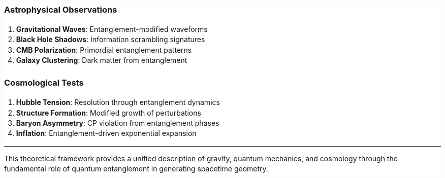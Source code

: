 ### Astrophysical Observations

1. **Gravitational Waves**: Entanglement-modified waveforms
2. **Black Hole Shadows**: Information scrambling signatures
3. **CMB Polarization**: Primordial entanglement patterns
4. **Galaxy Clustering**: Dark matter from entanglement

### Cosmological Tests

1. **Hubble Tension**: Resolution through entanglement dynamics
2. **Structure Formation**: Modified growth of perturbations
3. **Baryon Asymmetry**: CP violation from entanglement phases
4. **Inflation**: Entanglement-driven exponential expansion

---

This theoretical framework provides a unified description of gravity, quantum mechanics, and cosmology through the fundamental role of quantum entanglement in generating spacetime geometry.
